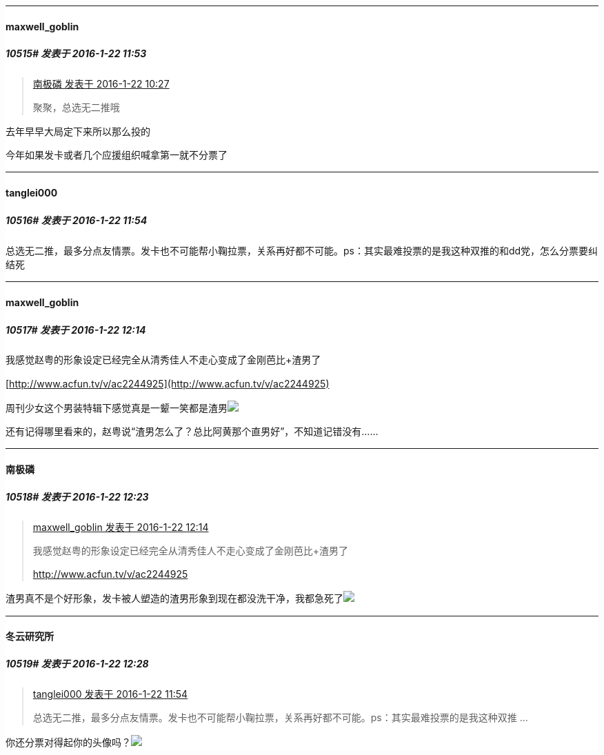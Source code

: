 *****

####  maxwell_goblin  
##### 10515#       发表于 2016-1-22 11:53

<blockquote><a href="httphttps://bbs.saraba1st.com/2b/forum.php?mod=redirect&amp;goto=findpost&amp;pid=31381731&amp;ptid=1105387" target="_blank">南极磷 发表于 2016-1-22 10:27</a>

聚聚，总选无二推哦</blockquote>
去年早早大局定下来所以那么投的

今年如果发卡或者几个应援组织喊拿第一就不分票了

*****

####  tanglei000  
##### 10516#       发表于 2016-1-22 11:54

总选无二推，最多分点友情票。发卡也不可能帮小鞠拉票，关系再好都不可能。ps：其实最难投票的是我这种双推的和dd党，怎么分票要纠结死

*****

####  maxwell_goblin  
##### 10517#       发表于 2016-1-22 12:14

我感觉赵粤的形象设定已经完全从清秀佳人不走心变成了金刚芭比+渣男了

[http://www.acfun.tv/v/ac2244925](http://www.acfun.tv/v/ac2244925)

周刊少女这个男装特辑下感觉真是一颦一笑都是渣男<img src="https://static.saraba1st.com/image/smiley/face/91.gif" referrerpolicy="no-referrer">

还有记得哪里看来的，赵粤说“渣男怎么了？总比阿黄那个直男好”，不知道记错没有……

*****

####  南极磷  
##### 10518#       发表于 2016-1-22 12:23

<blockquote><a href="httphttps://bbs.saraba1st.com/2b/forum.php?mod=redirect&amp;goto=findpost&amp;pid=31382752&amp;ptid=1105387" target="_blank">maxwell_goblin 发表于 2016-1-22 12:14</a>

我感觉赵粤的形象设定已经完全从清秀佳人不走心变成了金刚芭比+渣男了

http://www.acfun.tv/v/ac2244925</blockquote>
渣男真不是个好形象，发卡被人塑造的渣男形象到现在都没洗干净，我都急死了<img src="https://static.saraba1st.com/image/smiley/face/31.gif" referrerpolicy="no-referrer">

*****

####  冬云研究所  
##### 10519#       发表于 2016-1-22 12:28

<blockquote><a href="httphttps://bbs.saraba1st.com/2b/forum.php?mod=redirect&amp;goto=findpost&amp;pid=31382580&amp;ptid=1105387" target="_blank">tanglei000 发表于 2016-1-22 11:54</a>

总选无二推，最多分点友情票。发卡也不可能帮小鞠拉票，关系再好都不可能。ps：其实最难投票的是我这种双推 ...</blockquote>
你还分票对得起你的头像吗？<img src="https://static.saraba1st.com/image/smiley/face/30.gif" referrerpolicy="no-referrer">
